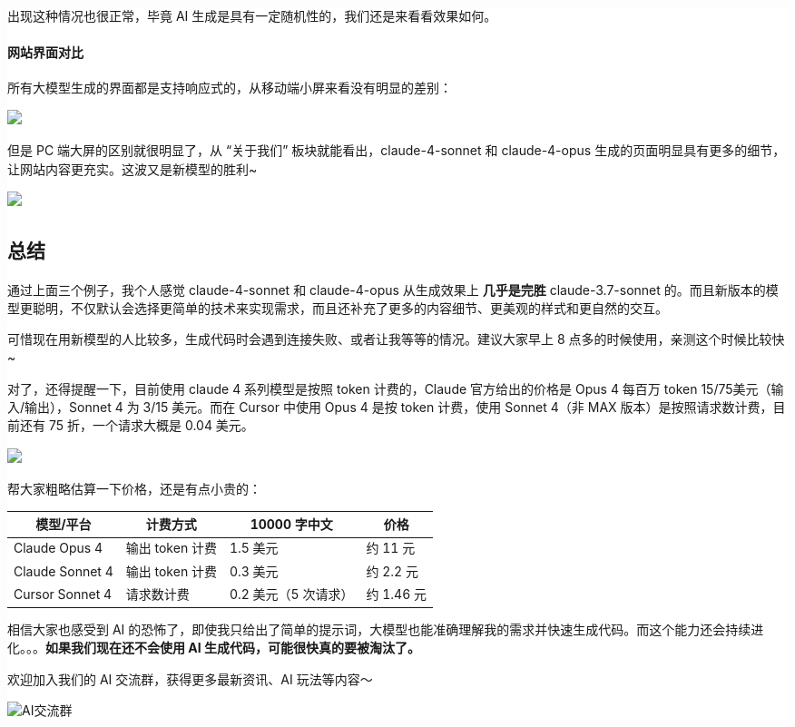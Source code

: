 出现这种情况也很正常，毕竟 AI 生成是具有一定随机性的，我们还是来看看效果如何。



#### 网站界面对比

所有大模型生成的界面都是支持响应式的，从移动端小屏来看没有明显的差别：

![](https://pic.yupi.icu/1/1748058152472-9afdd0b3-58f1-458c-a3f0-e6d7a0faefda.png)

但是 PC 端大屏的区别就很明显了，从 “关于我们” 板块就能看出，claude-4-sonnet 和 claude-4-opus 生成的页面明显具有更多的细节，让网站内容更充实。这波又是新模型的胜利~

![](https://pic.yupi.icu/1/1748058338558-466e055c-d08d-4b0d-bb98-e5107a30184e.png)



## 总结

通过上面三个例子，我个人感觉 claude-4-sonnet 和 claude-4-opus 从生成效果上 **几乎是完胜** claude-3.7-sonnet 的。而且新版本的模型更聪明，不仅默认会选择更简单的技术来实现需求，而且还补充了更多的内容细节、更美观的样式和更自然的交互。

可惜现在用新模型的人比较多，生成代码时会遇到连接失败、或者让我等等的情况。建议大家早上 8 点多的时候使用，亲测这个时候比较快~

对了，还得提醒一下，目前使用 claude 4 系列模型是按照 token 计费的，Claude 官方给出的价格是 Opus 4 每百万 token 15/75美元（输入/输出），Sonnet 4 为 3/15 美元。而在 Cursor 中使用 Opus 4 是按 token 计费，使用 Sonnet 4（非 MAX 版本）是按照请求数计费，目前还有 75 折，一个请求大概是 0.04 美元。

![](https://pic.yupi.icu/1/1748059004335-70d84599-d7c6-4b3c-b682-7fa32f15a05c.png)

帮大家粗略估算一下价格，还是有点小贵的：

| 模型/平台       | 计费方式        | 10000 字中文         | 价格       |
| --------------- | --------------- | -------------------- | ---------- |
| Claude Opus 4   | 输出 token 计费 | 1.5 美元             | 约 11 元   |
| Claude Sonnet 4 | 输出 token 计费 | 0.3 美元             | 约 2.2 元  |
| Cursor Sonnet 4 | 请求数计费      | 0.2 美元（5 次请求） | 约 1.46 元 |

相信大家也感受到 AI 的恐怖了，即使我只给出了简单的提示词，大模型也能准确理解我的需求并快速生成代码。而这个能力还会持续进化。。。**如果我们现在还不会使用 AI 生成代码，可能很快真的要被淘汰了。**

欢迎加入我们的 AI 交流群，获得更多最新资讯、AI 玩法等内容～

![AI交流群](https://pic.yupi.icu/yuyi/640-20250530155801513.png)
